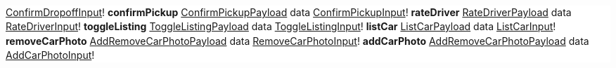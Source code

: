 <td valign="top"><a href="#confirmdropoffinput">ConfirmDropoffInput</a>!</td>
<td></td>
</tr>
<tr>
<td colspan="2" valign="top"><strong>confirmPickup</strong></td>
<td valign="top"><a href="#confirmpickuppayload">ConfirmPickupPayload</a></td>
<td></td>
</tr>
<tr>
<td colspan="2" align="right" valign="top">data</td>
<td valign="top"><a href="#confirmpickupinput">ConfirmPickupInput</a>!</td>
<td></td>
</tr>
<tr>
<td colspan="2" valign="top"><strong>rateDriver</strong></td>
<td valign="top"><a href="#ratedriverpayload">RateDriverPayload</a></td>
<td></td>
</tr>
<tr>
<td colspan="2" align="right" valign="top">data</td>
<td valign="top"><a href="#ratedriverinput">RateDriverInput</a>!</td>
<td></td>
</tr>
<tr>
<td colspan="2" valign="top"><strong>toggleListing</strong></td>
<td valign="top"><a href="#togglelistingpayload">ToggleListingPayload</a></td>
<td></td>
</tr>
<tr>
<td colspan="2" align="right" valign="top">data</td>
<td valign="top"><a href="#togglelistinginput">ToggleListingInput</a>!</td>
<td></td>
</tr>
<tr>
<td colspan="2" valign="top"><strong>listCar</strong></td>
<td valign="top"><a href="#listcarpayload">ListCarPayload</a></td>
<td></td>
</tr>
<tr>
<td colspan="2" align="right" valign="top">data</td>
<td valign="top"><a href="#listcarinput">ListCarInput</a>!</td>
<td></td>
</tr>
<tr>
<td colspan="2" valign="top"><strong>removeCarPhoto</strong></td>
<td valign="top"><a href="#addremovecarphotopayload">AddRemoveCarPhotoPayload</a></td>
<td></td>
</tr>
<tr>
<td colspan="2" align="right" valign="top">data</td>
<td valign="top"><a href="#removecarphotoinput">RemoveCarPhotoInput</a>!</td>
<td></td>
</tr>
<tr>
<td colspan="2" valign="top"><strong>addCarPhoto</strong></td>
<td valign="top"><a href="#addremovecarphotopayload">AddRemoveCarPhotoPayload</a></td>
<td></td>
</tr>
<tr>
<td colspan="2" align="right" valign="top">data</td>
<td valign="top"><a href="#addcarphotoinput">AddCarPhotoInput</a>!</td>
<td></td>
</tr>
<tr>